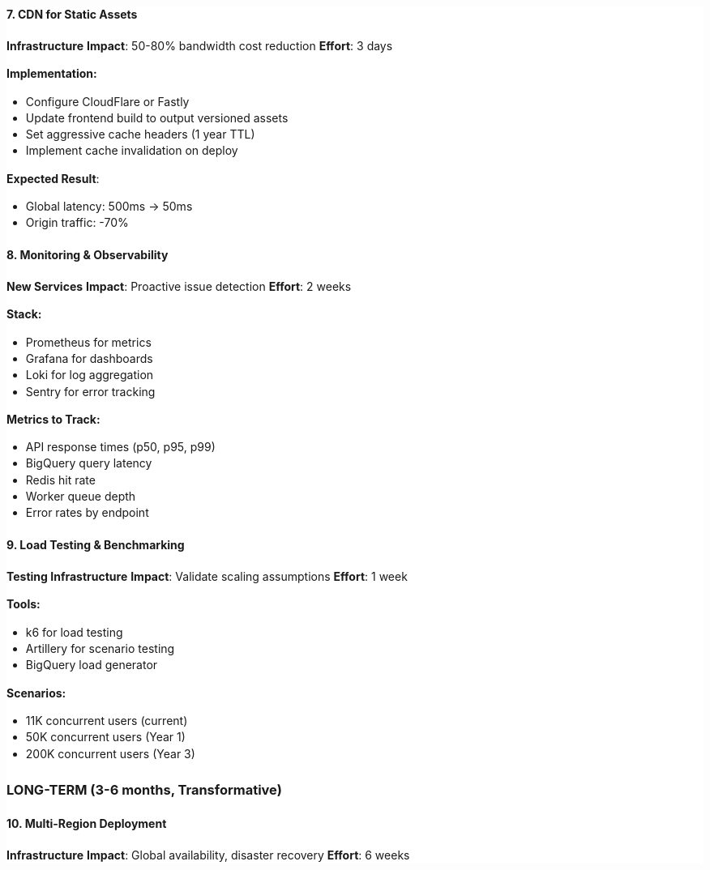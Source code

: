 #### 7. CDN for Static Assets
**Infrastructure**
**Impact**: 50-80% bandwidth cost reduction
**Effort**: 3 days

**Implementation:**
- Configure CloudFlare or Fastly
- Update frontend build to output versioned assets
- Set aggressive cache headers (1 year TTL)
- Implement cache invalidation on deploy

**Expected Result**:
- Global latency: 500ms → 50ms
- Origin traffic: -70%

#### 8. Monitoring & Observability
**New Services**
**Impact**: Proactive issue detection
**Effort**: 2 weeks

**Stack:**
- Prometheus for metrics
- Grafana for dashboards
- Loki for log aggregation
- Sentry for error tracking

**Metrics to Track:**
- API response times (p50, p95, p99)
- BigQuery query latency
- Redis hit rate
- Worker queue depth
- Error rates by endpoint

#### 9. Load Testing & Benchmarking
**Testing Infrastructure**
**Impact**: Validate scaling assumptions
**Effort**: 1 week

**Tools:**
- k6 for load testing
- Artillery for scenario testing
- BigQuery load generator

**Scenarios:**
- 11K concurrent users (current)
- 50K concurrent users (Year 1)
- 200K concurrent users (Year 3)

### LONG-TERM (3-6 months, Transformative)

#### 10. Multi-Region Deployment
**Infrastructure**
**Impact**: Global availability, disaster recovery
**Effort**: 6 weeks
